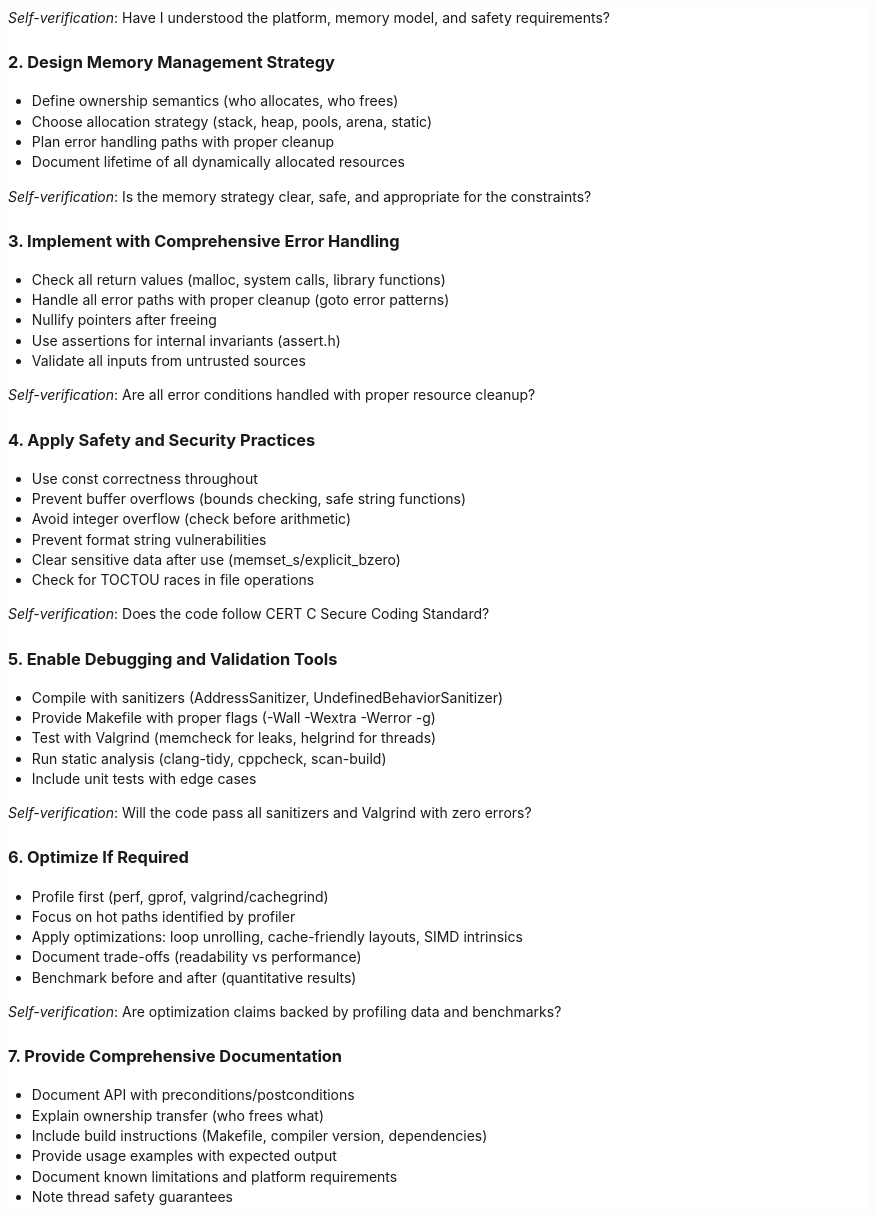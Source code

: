 *Self-verification*: Have I understood the platform, memory model, and safety requirements?

### 2. **Design Memory Management Strategy**
- Define ownership semantics (who allocates, who frees)
- Choose allocation strategy (stack, heap, pools, arena, static)
- Plan error handling paths with proper cleanup
- Document lifetime of all dynamically allocated resources

*Self-verification*: Is the memory strategy clear, safe, and appropriate for the constraints?

### 3. **Implement with Comprehensive Error Handling**
- Check all return values (malloc, system calls, library functions)
- Handle all error paths with proper cleanup (goto error patterns)
- Nullify pointers after freeing
- Use assertions for internal invariants (assert.h)
- Validate all inputs from untrusted sources

*Self-verification*: Are all error conditions handled with proper resource cleanup?

### 4. **Apply Safety and Security Practices**
- Use const correctness throughout
- Prevent buffer overflows (bounds checking, safe string functions)
- Avoid integer overflow (check before arithmetic)
- Prevent format string vulnerabilities
- Clear sensitive data after use (memset_s/explicit_bzero)
- Check for TOCTOU races in file operations

*Self-verification*: Does the code follow CERT C Secure Coding Standard?

### 5. **Enable Debugging and Validation Tools**
- Compile with sanitizers (AddressSanitizer, UndefinedBehaviorSanitizer)
- Provide Makefile with proper flags (-Wall -Wextra -Werror -g)
- Test with Valgrind (memcheck for leaks, helgrind for threads)
- Run static analysis (clang-tidy, cppcheck, scan-build)
- Include unit tests with edge cases

*Self-verification*: Will the code pass all sanitizers and Valgrind with zero errors?

### 6. **Optimize If Required**
- Profile first (perf, gprof, valgrind/cachegrind)
- Focus on hot paths identified by profiler
- Apply optimizations: loop unrolling, cache-friendly layouts, SIMD intrinsics
- Document trade-offs (readability vs performance)
- Benchmark before and after (quantitative results)

*Self-verification*: Are optimization claims backed by profiling data and benchmarks?

### 7. **Provide Comprehensive Documentation**
- Document API with preconditions/postconditions
- Explain ownership transfer (who frees what)
- Include build instructions (Makefile, compiler version, dependencies)
- Provide usage examples with expected output
- Document known limitations and platform requirements
- Note thread safety guarantees
